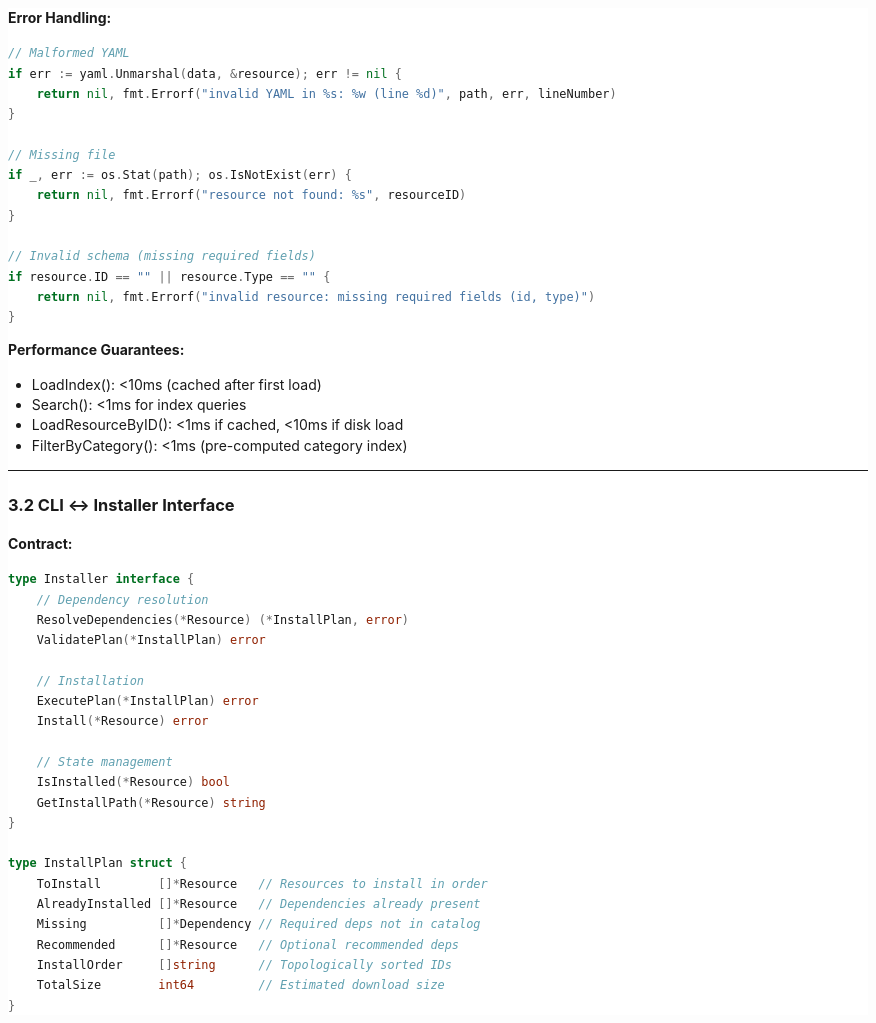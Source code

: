 ```
```

**Error Handling:**
```go
// Malformed YAML
if err := yaml.Unmarshal(data, &resource); err != nil {
    return nil, fmt.Errorf("invalid YAML in %s: %w (line %d)", path, err, lineNumber)
}

// Missing file
if _, err := os.Stat(path); os.IsNotExist(err) {
    return nil, fmt.Errorf("resource not found: %s", resourceID)
}

// Invalid schema (missing required fields)
if resource.ID == "" || resource.Type == "" {
    return nil, fmt.Errorf("invalid resource: missing required fields (id, type)")
}
```

**Performance Guarantees:**
- LoadIndex(): <10ms (cached after first load)
- Search(): <1ms for index queries
- LoadResourceByID(): <1ms if cached, <10ms if disk load
- FilterByCategory(): <1ms (pre-computed category index)

---

### 3.2 CLI ↔ Installer Interface

**Contract:**
```go
type Installer interface {
    // Dependency resolution
    ResolveDependencies(*Resource) (*InstallPlan, error)
    ValidatePlan(*InstallPlan) error

    // Installation
    ExecutePlan(*InstallPlan) error
    Install(*Resource) error

    // State management
    IsInstalled(*Resource) bool
    GetInstallPath(*Resource) string
}

type InstallPlan struct {
    ToInstall        []*Resource   // Resources to install in order
    AlreadyInstalled []*Resource   // Dependencies already present
    Missing          []*Dependency // Required deps not in catalog
    Recommended      []*Resource   // Optional recommended deps
    InstallOrder     []string      // Topologically sorted IDs
    TotalSize        int64         // Estimated download size
}
```
